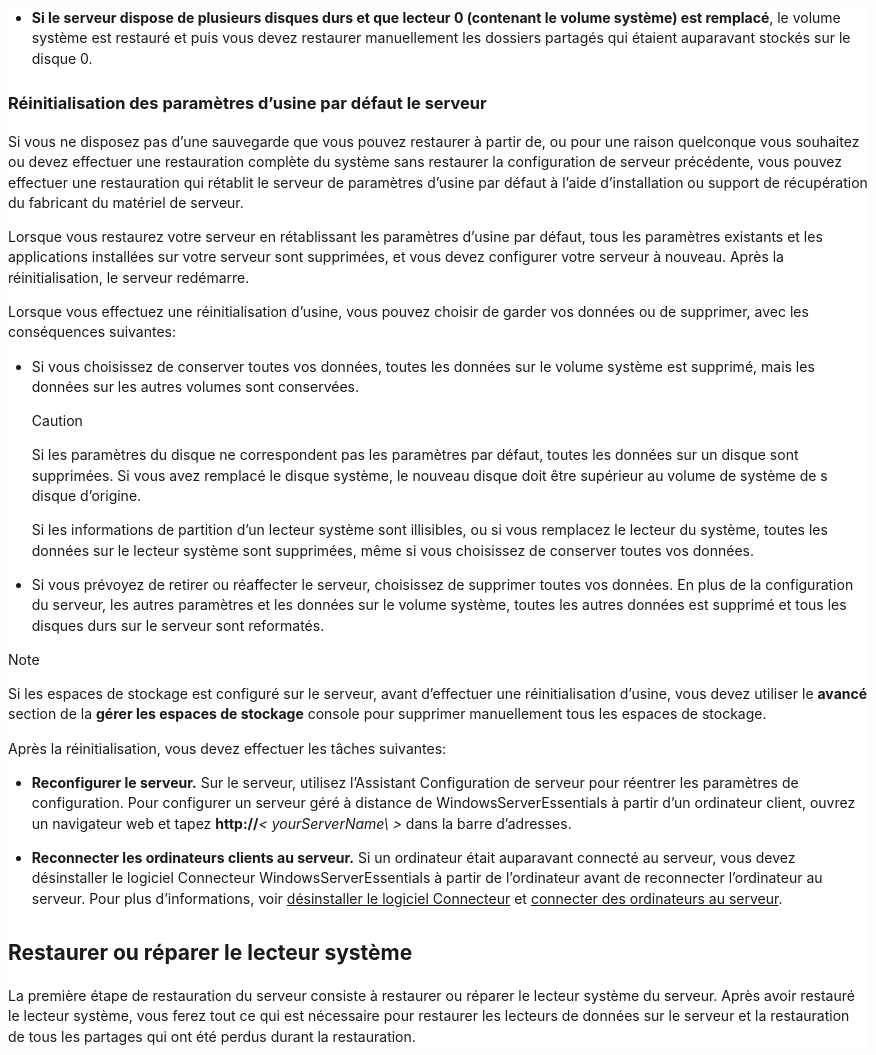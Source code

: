 -   **Si le serveur dispose de plusieurs disques durs et que lecteur 0 (contenant le volume système) est remplacé**, le volume système est restauré et puis vous devez restaurer manuellement les dossiers partagés qui étaient auparavant stockés sur le disque 0.  
  
###  <a name="BKMK_FactoryReset"></a>Réinitialisation des paramètres d’usine par défaut le serveur  
 Si vous ne disposez pas d’une sauvegarde que vous pouvez restaurer à partir de, ou pour une raison quelconque vous souhaitez ou devez effectuer une restauration complète du système sans restaurer la configuration de serveur précédente, vous pouvez effectuer une restauration qui rétablit le serveur de paramètres d’usine par défaut à l’aide d’installation ou support de récupération du fabricant du matériel de serveur.  
  
 Lorsque vous restaurez votre serveur en rétablissant les paramètres d’usine par défaut, tous les paramètres existants et les applications installées sur votre serveur sont supprimées, et vous devez configurer votre serveur à nouveau. Après la réinitialisation, le serveur redémarre.  
  
 Lorsque vous effectuez une réinitialisation d’usine, vous pouvez choisir de garder vos données ou de supprimer, avec les conséquences suivantes:  
  
-   Si vous choisissez de conserver toutes vos données, toutes les données sur le volume système est supprimé, mais les données sur les autres volumes sont conservées.  
  
    > [!CAUTION]
    >  Si les paramètres du disque ne correspondent pas les paramètres par défaut, toutes les données sur un disque sont supprimées. Si vous avez remplacé le disque système, le nouveau disque doit être supérieur au volume de système de s disque d’origine.  
    >   
    >  Si les informations de partition d’un lecteur système sont illisibles, ou si vous remplacez le lecteur du système, toutes les données sur le lecteur système sont supprimées, même si vous choisissez de conserver toutes vos données.  
  
-   Si vous prévoyez de retirer ou réaffecter le serveur, choisissez de supprimer toutes vos données. En plus de la configuration du serveur, les autres paramètres et les données sur le volume système, toutes les autres données est supprimé et tous les disques durs sur le serveur sont reformatés.  
  
> [!NOTE]
>  Si les espaces de stockage est configuré sur le serveur, avant d’effectuer une réinitialisation d’usine, vous devez utiliser le **avancé** section de la **gérer les espaces de stockage** console pour supprimer manuellement tous les espaces de stockage.  
  
 Après la réinitialisation, vous devez effectuer les tâches suivantes:  
  
-   **Reconfigurer le serveur.** Sur le serveur, utilisez l’Assistant Configuration de serveur pour réentrer les paramètres de configuration. Pour configurer un serveur géré à distance de WindowsServerEssentials à partir d’un ordinateur client, ouvrez un navigateur web et tapez **http://***< yourServerName\ >* dans la barre d’adresses.  
  
-   **Reconnecter les ordinateurs clients au serveur.** Si un ordinateur était auparavant connecté au serveur, vous devez désinstaller le logiciel Connecteur WindowsServerEssentials à partir de l’ordinateur avant de reconnecter l’ordinateur au serveur. Pour plus d’informations, voir [désinstaller le logiciel Connecteur](../use/Get-Connected-in-Windows-Server-Essentials.md#BKMK_13) et [connecter des ordinateurs au serveur](../use/Get-Connected-in-Windows-Server-Essentials.md#BKMK_9).  
  
##  <a name="BKMK_Restore"></a>Restaurer ou réparer le lecteur système  
 La première étape de restauration du serveur consiste à restaurer ou réparer le lecteur système du serveur. Après avoir restauré le lecteur système, vous ferez tout ce qui est nécessaire pour restaurer les lecteurs de données sur le serveur et la restauration de tous les partages qui ont été perdus durant la restauration.  
  